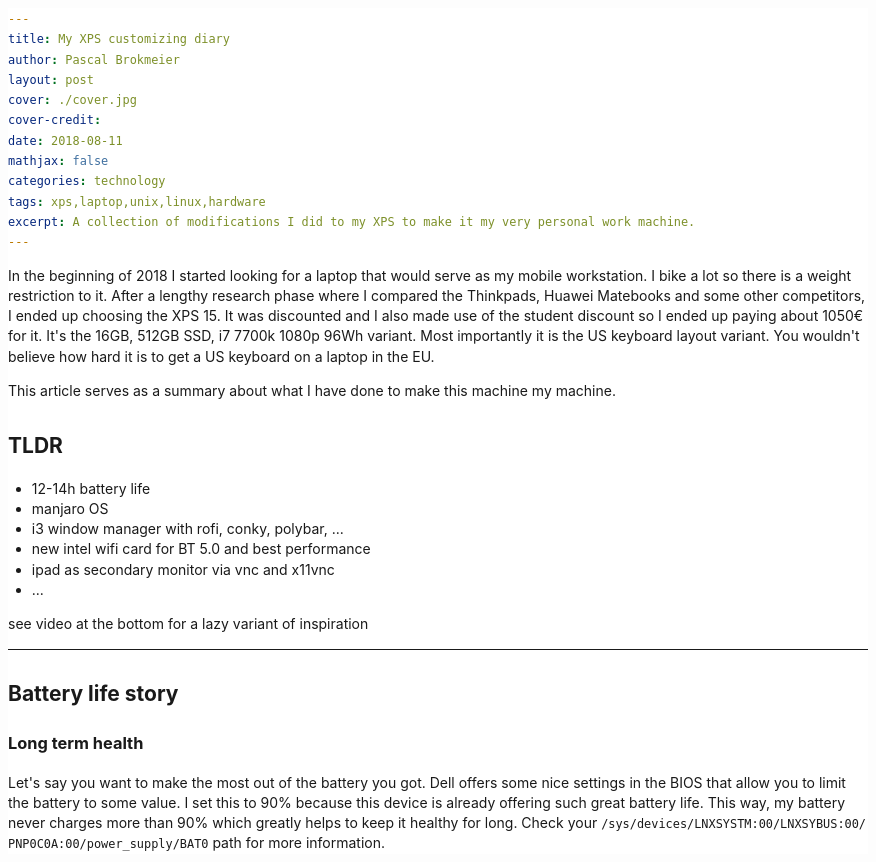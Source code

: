 ```yaml
---
title: My XPS customizing diary
author: Pascal Brokmeier
layout: post
cover: ./cover.jpg
cover-credit: 
date: 2018-08-11
mathjax: false
categories: technology
tags: xps,laptop,unix,linux,hardware
excerpt: A collection of modifications I did to my XPS to make it my very personal work machine.
---
```


In the beginning of 2018 I started looking for a laptop that would serve as my mobile workstation. I bike a lot so there
is a weight restriction to it. After a lengthy research phase where I compared the Thinkpads, Huawei Matebooks and some
other competitors, I ended up choosing the XPS 15. It was discounted and I also made use of the student discount so I ended up
paying about 1050€ for it. It's the 16GB, 512GB SSD, i7 7700k 1080p 96Wh variant. Most importantly it is the US keyboard
layout variant. You wouldn't believe how hard it is to get a US keyboard on a laptop in the EU. 

This article serves as a summary about what I have done to make this machine my machine.

## TLDR

- 12-14h battery life
- manjaro OS 
- i3 window manager with rofi, conky, polybar, ...
- new intel wifi card for BT 5.0 and best performance
- ipad as secondary monitor via vnc and x11vnc
- ...

see video at the bottom for a lazy variant of inspiration

---


## Battery life story

### Long term health

Let's say you want to make the most out of the battery you got. Dell offers some nice settings in the BIOS that allow
you to limit the battery to some value. I set this to 90% because this device is already offering such great battery
life. This way, my battery never charges more than 90% which greatly helps to keep it healthy for long. Check your
`/sys/devices/LNXSYSTM:00/LNXSYBUS:00/PNP0C0A:00/power_supply/BAT0` path for more information.
